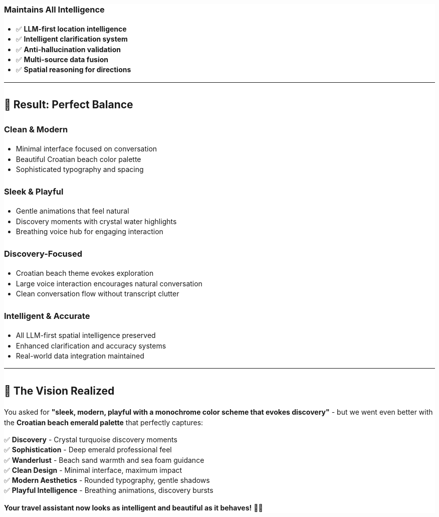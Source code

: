 ### **Maintains All Intelligence**
- ✅ **LLM-first location intelligence** 
- ✅ **Intelligent clarification system**
- ✅ **Anti-hallucination validation**
- ✅ **Multi-source data fusion**
- ✅ **Spatial reasoning for directions**

---

## 🎯 **Result: Perfect Balance**

### **Clean & Modern** 
- Minimal interface focused on conversation
- Beautiful Croatian beach color palette
- Sophisticated typography and spacing

### **Sleek & Playful**
- Gentle animations that feel natural
- Discovery moments with crystal water highlights  
- Breathing voice hub for engaging interaction

### **Discovery-Focused**
- Croatian beach theme evokes exploration
- Large voice interaction encourages natural conversation
- Clean conversation flow without transcript clutter

### **Intelligent & Accurate**
- All LLM-first spatial intelligence preserved
- Enhanced clarification and accuracy systems
- Real-world data integration maintained

---

## 🌊 **The Vision Realized**

You asked for **"sleek, modern, playful with a monochrome color scheme that evokes discovery"** - but we went even better with the **Croatian beach emerald palette** that perfectly captures:

✅ **Discovery** - Crystal turquoise discovery moments  
✅ **Sophistication** - Deep emerald professional feel  
✅ **Wanderlust** - Beach sand warmth and sea foam guidance  
✅ **Clean Design** - Minimal interface, maximum impact  
✅ **Modern Aesthetics** - Rounded typography, gentle shadows  
✅ **Playful Intelligence** - Breathing animations, discovery bursts  

**Your travel assistant now looks as intelligent and beautiful as it behaves!** 🌊✨